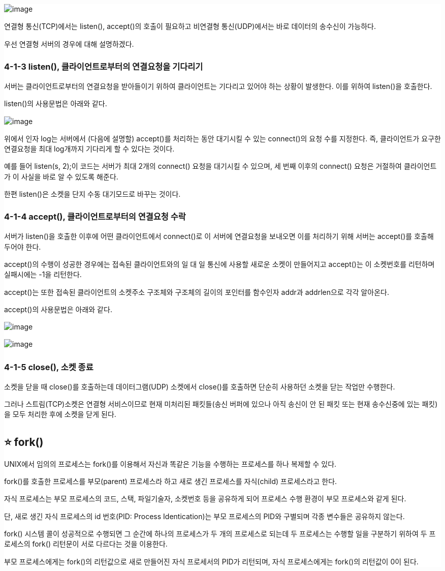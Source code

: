 ![image](https://user-images.githubusercontent.com/21019088/54739084-19e73200-4bfa-11e9-8c8b-202f8237095e.png)

연결형 통신(TCP)에서는 listen(), accept()의 호출이 필요하고 비연결형 통신(UDP)에서는 바로 데이터의 송수신이 가능하다.

우선 연결형 서버의 경우에 대해 설명하겠다.

### 4-1-3 listen(), 클라이언트로부터의 연결요청을 기다리기
서버는 클라이언트로부터의 연결요청을 받아들이기 위하여 클라이언트는 기다리고 있어야 하는 상황이 발생한다. 이를 위하여 listen()을 호출한다. 

listen()의 사용문법은 아래와 같다.

![image](https://user-images.githubusercontent.com/21019088/54739173-86623100-4bfa-11e9-81ad-f7396fe96c17.png)

위에서 인자 log는 서버에서 (다음에 설명할) accept()를 처리하는 동안 대기시킬 수 있는 connect()의 요청 수를 지정한다. 즉, 클라이언트가 요구한 연결요청을 최대 log개까지 기다리게 할 수 있다는 것이다.

예를 들어 listen(s, 2);이 코드는 서버가 최대 2개의 connect() 요청을 대기시킬 수 있으며, 세 번째 이후의 connect() 요청은 거절하여 클라이언트가 이 사실을 바로 알 수 있도록 해준다.

한편 listen()은 소켓을 단지 수동 대기모드로 바꾸는 것이다.

### 4-1-4 accept(), 클라이언트로부터의 연결요청 수락

서버가 listen()을 호출한 이후에 어떤 클라이언트에서 connect()로 이 서버에 연결요청을 보내오면 이를 처리하기 위해 서버는 accept()를 호출해 두어야 한다.

accept()의 수행이 성공한 경우에는 접속된 클라이언트와의 일 대 일 통신에 사용할 새로운 소켓이 만들어지고 accept()는 이 소켓번호를 리턴하며 실패시에는 -1을 리턴한다.

accept()는 또한 접속된 클라이언트의 소켓주소 구조체와 구조체의 길이의 포인터를 함수인자 addr과 addrlen으로 각각 알아온다.

accept()의 사용문법은 아래와 같다.

![image](https://user-images.githubusercontent.com/21019088/54739248-d2ad7100-4bfa-11e9-962f-d3f7b30ab9d6.png)

![image](https://user-images.githubusercontent.com/21019088/54739275-de993300-4bfa-11e9-8638-61723b86b161.png)

### 4-1-5 close(), 소켓 종료
소켓을 닫을 때 close()를 호출하는데 데이터그램(UDP) 소켓에서 close()를 호출하면 단순히 사용하던 소켓을 닫는 작업만 수행한다.

그러나 스트림(TCP)소켓은 연결형 서비스이므로 현재 미처리된 패킷들(송신 버퍼에 있으나 아직 송신이 안 된 패킷 또는 현재 송수신중에 있는 패킷)을 모두 처리한 후에 소켓을 닫게 된다.

## :star: fork()
UNIX에서 임의의 프로세스는 fork()를 이용해서 자신과 똑같은 기능을 수행하는 프로세스를 하나 복제할 수 있다.

fork()를 호출한 프로세스를 부모(parent) 프로세스라 하고 새로 생긴 프로세스를 자식(child) 프로세스라고 한다.

자식 프로세스는 부모 프로세스의 코드, 스택, 파일기술자, 소켓번호 등을 공유하게 되어 프로세스 수행 환경이 부모 프로세스와 같게 된다.

단, 새로 생긴 자식 프로세스의 id 번호(PID: Process Identication)는 부모 프로세스의 PID와 구별되며 각종 변수들은 공유하지 않는다.

fork() 시스템 콜이 성공적으로 수행되면 그 순간에 하나의 프로세스가 두 개의 프로세스로 되는데 두 프로세스는 수행할 일을 구분하기 위하여 두 프로세스의 fork() 리턴문이 서로 다르다는 것을 이용한다.

부모 프로세스에게는 fork()의 리턴값으로 새로 만들어진 자식 프로세서의 PID가 리턴되며, 자식 프로세스에게는 fork()의 리턴값이 0이 된다.
